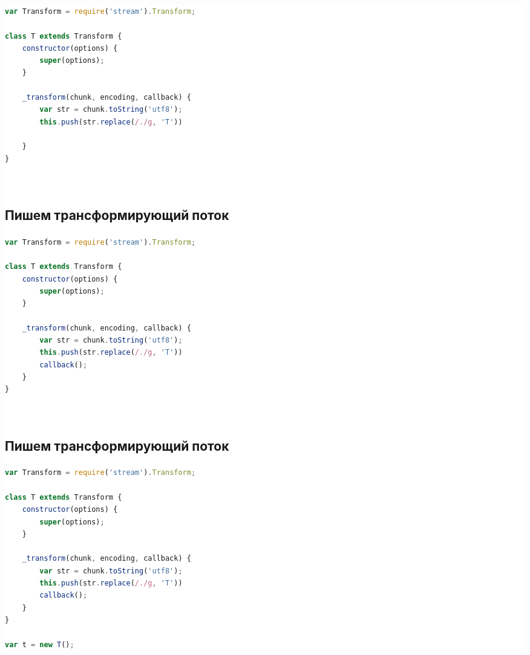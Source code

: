 ~~~ javascript
var Transform = require('stream').Transform;

class T extends Transform {
    constructor(options) {
        super(options);
    }

    _transform(chunk, encoding, callback) {
        var str = chunk.toString('utf8');
        this.push(str.replace(/./g, 'T'))

    }
}




~~~

## Пишем трансформирующий поток

~~~ javascript
var Transform = require('stream').Transform;

class T extends Transform {
    constructor(options) {
        super(options);
    }

    _transform(chunk, encoding, callback) {
        var str = chunk.toString('utf8');
        this.push(str.replace(/./g, 'T'))
        callback();
    }
}




~~~

## Пишем трансформирующий поток

~~~ javascript
var Transform = require('stream').Transform;

class T extends Transform {
    constructor(options) {
        super(options);
    }

    _transform(chunk, encoding, callback) {
        var str = chunk.toString('utf8');
        this.push(str.replace(/./g, 'T'))
        callback();
    }
}

var t = new T();


~~~

